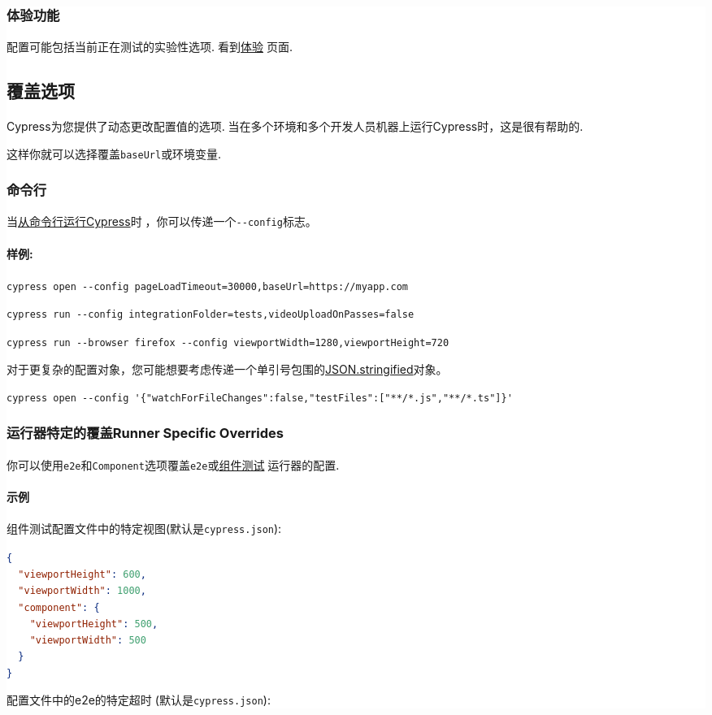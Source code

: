 <DocsImage src="/img/guides/test-runner-settings-nodejs-version.jpg" alt="测试运行器中的设置中的Node版本" ></DocsImage>

### 体验功能

配置可能包括当前正在测试的实验性选项. 看到[体验](/guides/references/experiments) 页面.

## 覆盖选项

Cypress为您提供了动态更改配置值的选项. 当在多个环境和多个开发人员机器上运行Cypress时，这是很有帮助的.

这样你就可以选择覆盖`baseUrl`或环境变量.

###  命令行

当[从命令行运行Cypress](/guides/guides/command-line)时 ，你可以传递一个`--config`标志。

#### 样例:

```shell
cypress open --config pageLoadTimeout=30000,baseUrl=https://myapp.com
```

```shell
cypress run --config integrationFolder=tests,videoUploadOnPasses=false
```

```shell
cypress run --browser firefox --config viewportWidth=1280,viewportHeight=720
```

对于更复杂的配置对象，您可能想要考虑传递一个单引号包围的[JSON.stringified](https://developer.mozilla.org/en-US/docs/Web/JavaScript/Reference/Global_Objects/JSON/stringify)对象。

```shell
cypress open --config '{"watchForFileChanges":false,"testFiles":["**/*.js","**/*.ts"]}'
```

### 运行器特定的覆盖Runner Specific Overrides

你可以使用`e2e`和`Component`选项覆盖`e2e`或[组件测试](/guides/component-testing/introduction/) 运行器的配置.

#### 示例

组件测试配置文件中的特定视图(默认是`cypress.json`):

```json
{
  "viewportHeight": 600,
  "viewportWidth": 1000,
  "component": {
    "viewportHeight": 500,
    "viewportWidth": 500
  }
}
```

配置文件中的e2e的特定超时 (默认是`cypress.json`):
